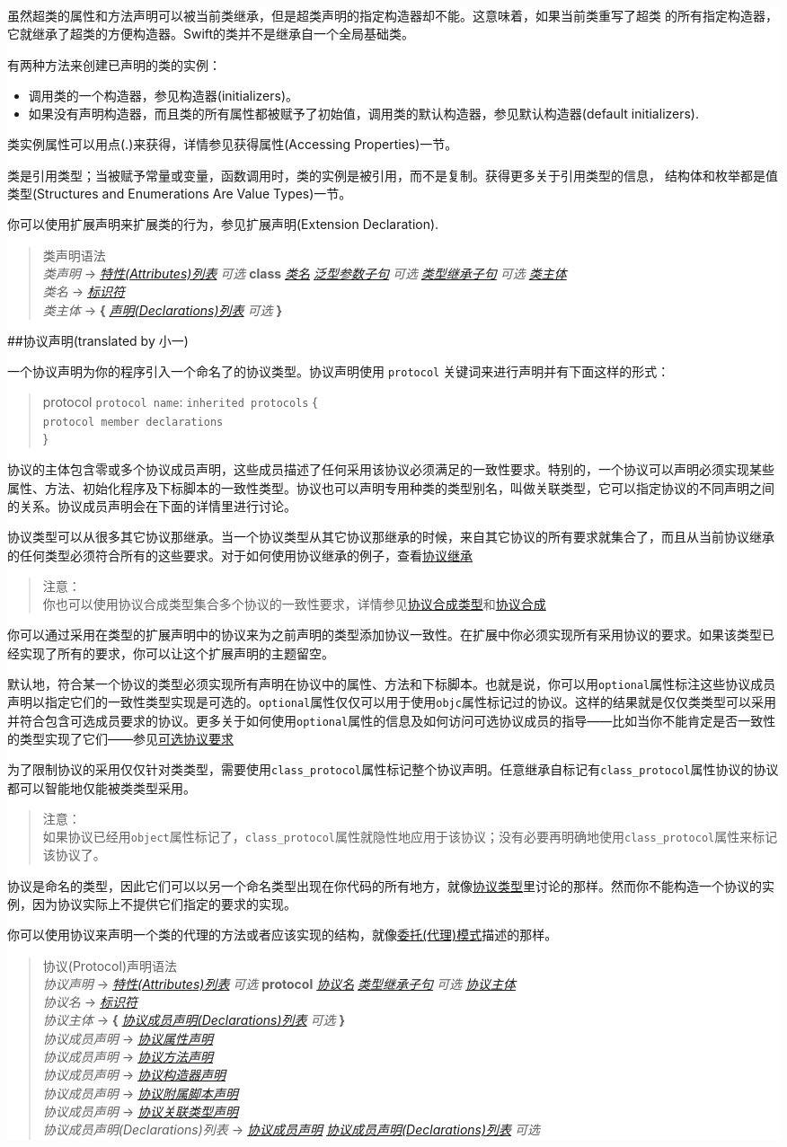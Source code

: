 虽然超类的属性和方法声明可以被当前类继承，但是超类声明的指定构造器却不能。这意味着，如果当前类重写了超类
的所有指定构造器，它就继承了超类的方便构造器。Swift的类并不是继承自一个全局基础类。

有两种方法来创建已声明的类的实例：

- 调用类的一个构造器，参见构造器(initializers)。
- 如果没有声明构造器，而且类的所有属性都被赋予了初始值，调用类的默认构造器，参见默认构造器(default initializers).

类实例属性可以用点(.)来获得，详情参见获得属性(Accessing Properties)一节。

类是引用类型；当被赋予常量或变量，函数调用时，类的实例是被引用，而不是复制。获得更多关于引用类型的信息，
结构体和枚举都是值类型(Structures and Enumerations Are Value Types)一节。

你可以使用扩展声明来扩展类的行为，参见扩展声明(Extension Declaration).

> 类声明语法  
> *类声明* → [*特性(Attributes)列表*](..\chapter3\06_Attributes.html#attributes) _可选_ **class** [*类名*](..\chapter3\05_Declarations.html#class_name) [*泛型参数子句*](GenericParametersAndArguments.html#generic_parameter_clause) _可选_ [*类型继承子句*](..\chapter3\03_Types.html#type_inheritance_clause) _可选_ [*类主体*](..\chapter3\05_Declarations.html#class_body)  
> *类名* → [*标识符*](LexicalStructure.html#identifier)  
> *类主体* → **{** [*声明(Declarations)列表*](..\chapter3\05_Declarations.html#declarations) _可选_ **}**  

<a name="protocol_declaration"></a>
##协议声明(translated by 小一)

一个协议声明为你的程序引入一个命名了的协议类型。协议声明使用 `protocol` 关键词来进行声明并有下面这样的形式：

> protocol `protocol name`: `inherited protocols` {  
>     `protocol member declarations`  
> }  

协议的主体包含零或多个协议成员声明，这些成员描述了任何采用该协议必须满足的一致性要求。特别的，一个协议可以声明必须实现某些属性、方法、初始化程序及下标脚本的一致性类型。协议也可以声明专用种类的类型别名，叫做关联类型，它可以指定协议的不同声明之间的关系。协议成员声明会在下面的详情里进行讨论。

协议类型可以从很多其它协议那继承。当一个协议类型从其它协议那继承的时候，来自其它协议的所有要求就集合了，而且从当前协议继承的任何类型必须符合所有的这些要求。对于如何使用协议继承的例子，查看[协议继承](../chapter2/21_Protocols.html#protocol_inheritance)

> 注意：  
你也可以使用协议合成类型集合多个协议的一致性要求，详情参见[协议合成类型](../chapter3/03_Types.html#protocol_composition_type)和[协议合成](../chapter2/21_Protocols.html#protocol_composition)

你可以通过采用在类型的扩展声明中的协议来为之前声明的类型添加协议一致性。在扩展中你必须实现所有采用协议的要求。如果该类型已经实现了所有的要求，你可以让这个扩展声明的主题留空。

默认地，符合某一个协议的类型必须实现所有声明在协议中的属性、方法和下标脚本。也就是说，你可以用`optional`属性标注这些协议成员声明以指定它们的一致性类型实现是可选的。`optional`属性仅仅可以用于使用`objc`属性标记过的协议。这样的结果就是仅仅类类型可以采用并符合包含可选成员要求的协议。更多关于如何使用`optional`属性的信息及如何访问可选协议成员的指导——比如当你不能肯定是否一致性的类型实现了它们——参见[可选协议要求](../chapter2/21_Protocols.html#optional_protocol_requirements)

为了限制协议的采用仅仅针对类类型，需要使用`class_protocol`属性标记整个协议声明。任意继承自标记有`class_protocol`属性协议的协议都可以智能地仅能被类类型采用。

>注意：  
如果协议已经用`object`属性标记了，`class_protocol`属性就隐性地应用于该协议；没有必要再明确地使用`class_protocol`属性来标记该协议了。

协议是命名的类型，因此它们可以以另一个命名类型出现在你代码的所有地方，就像[协议类型](../chapter2/21_Protocols.html#protocols_as_types)里讨论的那样。然而你不能构造一个协议的实例，因为协议实际上不提供它们指定的要求的实现。

你可以使用协议来声明一个类的代理的方法或者应该实现的结构，就像[委托(代理)模式](../chapter2/21_Protocols.html#delegation)描述的那样。

> 协议(Protocol)声明语法  
> *协议声明* → [*特性(Attributes)列表*](..\chapter3\06_Attributes.html#attributes) _可选_ **protocol** [*协议名*](..\chapter3\05_Declarations.html#protocol_name) [*类型继承子句*](..\chapter3\03_Types.html#type_inheritance_clause) _可选_ [*协议主体*](..\chapter3\05_Declarations.html#protocol_body)  
> *协议名* → [*标识符*](LexicalStructure.html#identifier)  
> *协议主体* → **{** [*协议成员声明(Declarations)列表*](..\chapter3\05_Declarations.html#protocol_member_declarations) _可选_ **}**  
> *协议成员声明* → [*协议属性声明*](..\chapter3\05_Declarations.html#protocol_property_declaration)  
> *协议成员声明* → [*协议方法声明*](..\chapter3\05_Declarations.html#protocol_method_declaration)  
> *协议成员声明* → [*协议构造器声明*](..\chapter3\05_Declarations.html#protocol_initializer_declaration)  
> *协议成员声明* → [*协议附属脚本声明*](..\chapter3\05_Declarations.html#protocol_subscript_declaration)  
> *协议成员声明* → [*协议关联类型声明*](..\chapter3\05_Declarations.html#protocol_associated_type_declaration)  
> *协议成员声明(Declarations)列表* → [*协议成员声明*](..\chapter3\05_Declarations.html#protocol_member_declaration) [*协议成员声明(Declarations)列表*](..\chapter3\05_Declarations.html#protocol_member_declarations) _可选_  
